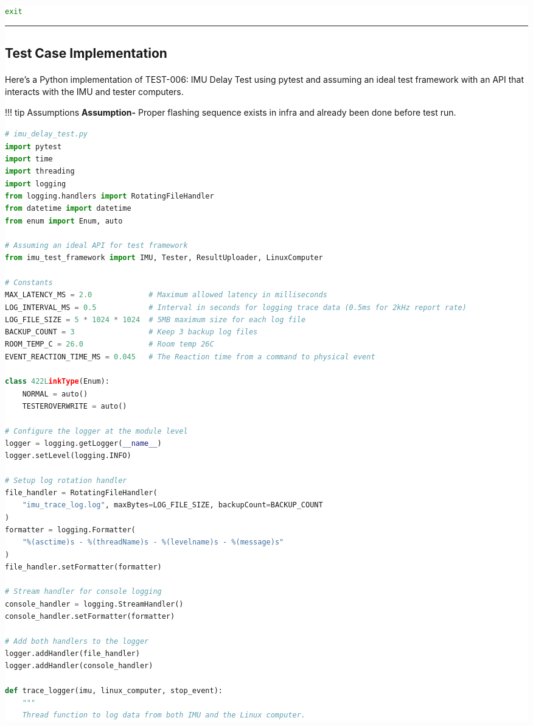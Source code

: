 ```bash
exit
```




---
## Test Case Implementation
Here’s a Python implementation of TEST-006: IMU Delay Test using pytest and assuming an ideal test framework with an API that interacts with the IMU and tester computers.

!!! tip Assumptions
    **Assumption-** Proper flashing sequence exists in infra and already been done before test run.

```python
# imu_delay_test.py
import pytest
import time
import threading
import logging
from logging.handlers import RotatingFileHandler
from datetime import datetime
from enum import Enum, auto

# Assuming an ideal API for test framework
from imu_test_framework import IMU, Tester, ResultUploader, LinuxComputer

# Constants
MAX_LATENCY_MS = 2.0             # Maximum allowed latency in milliseconds
LOG_INTERVAL_MS = 0.5            # Interval in seconds for logging trace data (0.5ms for 2kHz report rate)
LOG_FILE_SIZE = 5 * 1024 * 1024  # 5MB maximum size for each log file
BACKUP_COUNT = 3                 # Keep 3 backup log files
ROOM_TEMP_C = 26.0               # Room temp 26C
EVENT_REACTION_TIME_MS = 0.045   # The Reaction time from a command to physical event

class 422LinkType(Enum):
    NORMAL = auto()
    TESTEROVERWRITE = auto()

# Configure the logger at the module level
logger = logging.getLogger(__name__)
logger.setLevel(logging.INFO)

# Setup log rotation handler
file_handler = RotatingFileHandler(
    "imu_trace_log.log", maxBytes=LOG_FILE_SIZE, backupCount=BACKUP_COUNT
)
formatter = logging.Formatter(
    "%(asctime)s - %(threadName)s - %(levelname)s - %(message)s"
)
file_handler.setFormatter(formatter)

# Stream handler for console logging
console_handler = logging.StreamHandler()
console_handler.setFormatter(formatter)

# Add both handlers to the logger
logger.addHandler(file_handler)
logger.addHandler(console_handler)

def trace_logger(imu, linux_computer, stop_event):
    """
    Thread function to log data from both IMU and the Linux computer.

```
